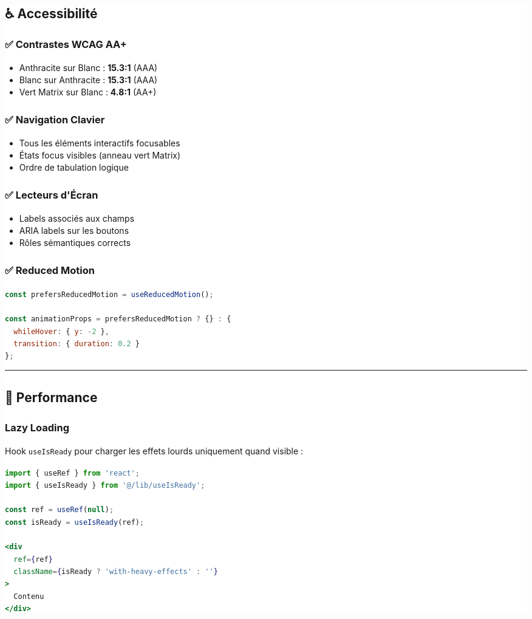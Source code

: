 
## ♿ Accessibilité

### ✅ Contrastes WCAG AA+
- Anthracite sur Blanc : **15.3:1** (AAA)
- Blanc sur Anthracite : **15.3:1** (AAA)
- Vert Matrix sur Blanc : **4.8:1** (AA+)

### ✅ Navigation Clavier
- Tous les éléments interactifs focusables
- États focus visibles (anneau vert Matrix)
- Ordre de tabulation logique

### ✅ Lecteurs d'Écran
- Labels associés aux champs
- ARIA labels sur les boutons
- Rôles sémantiques corrects

### ✅ Reduced Motion
```jsx
const prefersReducedMotion = useReducedMotion();

const animationProps = prefersReducedMotion ? {} : {
  whileHover: { y: -2 },
  transition: { duration: 0.2 }
};
```

---

## 🚀 Performance

### Lazy Loading
Hook `useIsReady` pour charger les effets lourds uniquement quand visible :

```jsx
import { useRef } from 'react';
import { useIsReady } from '@/lib/useIsReady';

const ref = useRef(null);
const isReady = useIsReady(ref);

<div 
  ref={ref}
  className={isReady ? 'with-heavy-effects' : ''}
>
  Contenu
</div>
```
